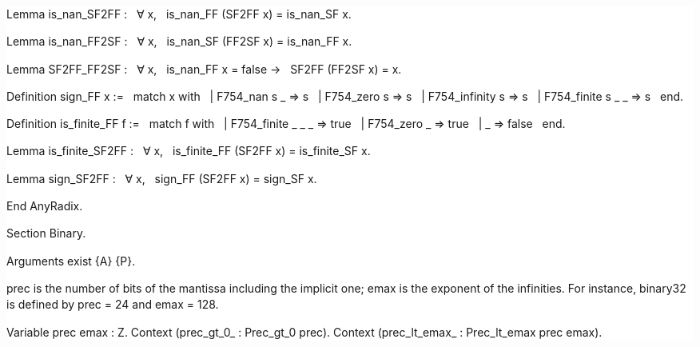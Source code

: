 Lemma is_nan_SF2FF :
  ∀ x,
  is_nan_FF (SF2FF x) = is_nan_SF x.

Lemma is_nan_FF2SF :
  ∀ x,
  is_nan_SF (FF2SF x) = is_nan_FF x.

Lemma SF2FF_FF2SF :
  ∀ x,
  is_nan_FF x = false →
  SF2FF (FF2SF x) = x.

Definition sign_FF x :=
  match x with
  | F754_nan s _ ⇒ s
  | F754_zero s ⇒ s
  | F754_infinity s ⇒ s
  | F754_finite s _ _ ⇒ s
  end.

Definition is_finite_FF f :=
  match f with
  | F754_finite _ _ _ ⇒ true
  | F754_zero _ ⇒ true
  | _ ⇒ false
  end.

Lemma is_finite_SF2FF :
  ∀ x,
  is_finite_FF (SF2FF x) = is_finite_SF x.

Lemma sign_SF2FF :
  ∀ x,
  sign_FF (SF2FF x) = sign_SF x.

End AnyRadix.

Section Binary.

Arguments exist {A} {P}.



prec is the number of bits of the mantissa including the implicit one;
    emax is the exponent of the infinities.
    For instance, binary32 is defined by prec = 24 and emax = 128. 


Variable prec emax : Z.
Context (prec_gt_0_ : Prec_gt_0 prec).
Context (prec_lt_emax_ : Prec_lt_emax prec emax).
